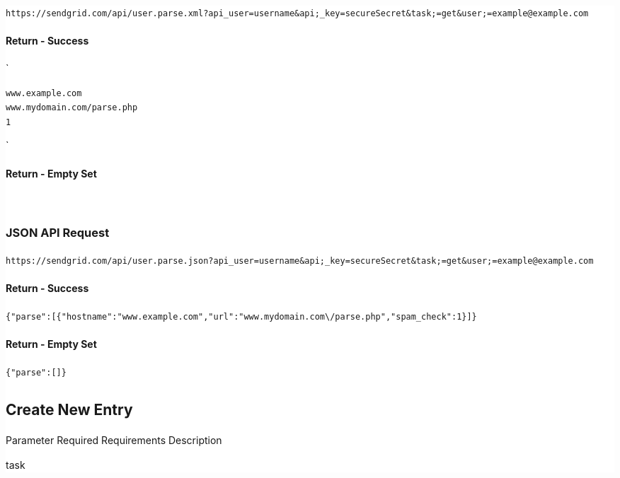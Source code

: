 

`https://sendgrid.com/api/user.parse.xml?api_user=username&api;_key=secureSecret&task;=get&user;=example@example.com`


#### Return - Success


`

  
    www.example.com
    www.mydomain.com/parse.php
    1
  

`


#### Return - Empty Set


` `


### JSON API Request



`https://sendgrid.com/api/user.parse.json?api_user=username&api;_key=secureSecret&task;=get&user;=example@example.com`


#### Return - Success


`{"parse":[{"hostname":"www.example.com","url":"www.mydomain.com\/parse.php","spam_check":1}]}`


#### Return - Empty Set


`{"parse":[]}`



## Create New Entry









Parameter
Required
Requirements
Description





task
